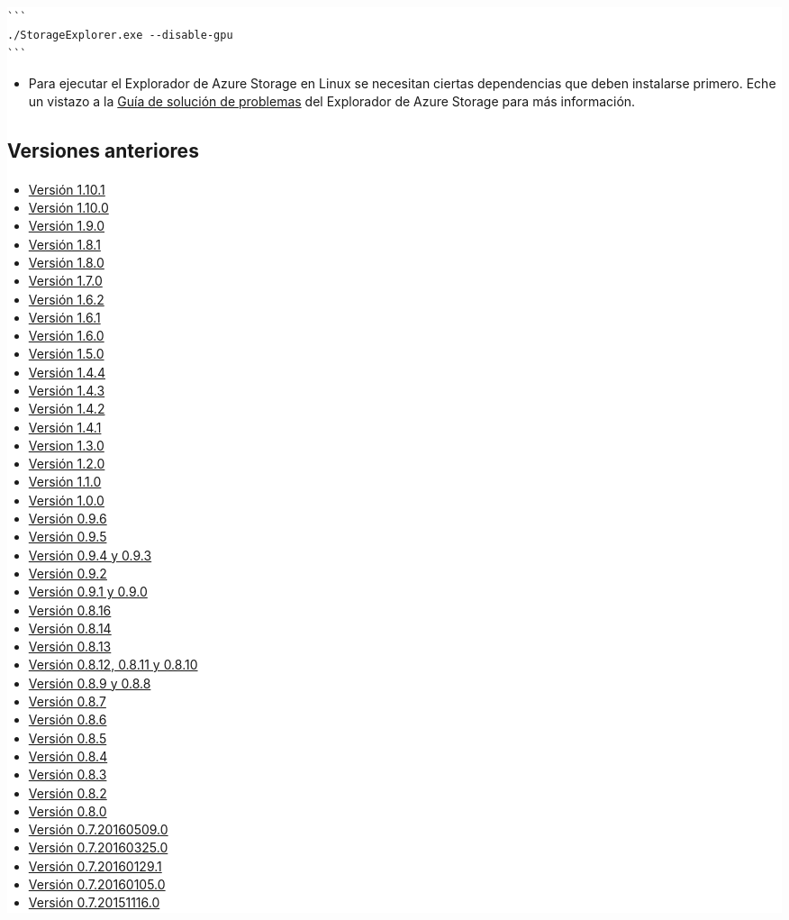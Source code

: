     ```
    ./StorageExplorer.exe --disable-gpu
    ```

* Para ejecutar el Explorador de Azure Storage en Linux se necesitan ciertas dependencias que deben instalarse primero. Eche un vistazo a la [Guía de solución de problemas](https://docs.microsoft.com/azure/storage/common/storage-explorer-troubleshooting?tabs=1804#linux-dependencies) del Explorador de Azure Storage para más información.

## <a name="previous-releases"></a>Versiones anteriores

* [Versión 1.10.1](#version-1101)
* [Versión 1.10.0](#version-1100)
* [Versión 1.9.0](#version-190)
* [Versión 1.8.1](#version-181)
* [Versión 1.8.0](#version-180)
* [Versión 1.7.0](#version-170)
* [Versión 1.6.2](#version-162)
* [Versión 1.6.1](#version-161)
* [Versión 1.6.0](#version-160)
* [Versión 1.5.0](#version-150)
* [Versión 1.4.4](#version-144)
* [Versión 1.4.3](#version-143)
* [Versión 1.4.2](#version-142)
* [Versión 1.4.1](#version-141)
* [Version 1.3.0](#version-130)
* [Versión 1.2.0](#version-120)
* [Versión 1.1.0](#version-110)
* [Versión 1.0.0](#version-100)
* [Versión 0.9.6](#version-096)
* [Versión 0.9.5](#version-095)
* [Versión 0.9.4 y 0.9.3](#version-094-and-093)
* [Versión 0.9.2](#version-092)
* [Versión 0.9.1 y 0.9.0](#version-091-and-090)
* [Versión 0.8.16](#version-0816)
* [Versión 0.8.14](#version-0814)
* [Versión 0.8.13](#version-0813)
* [Versión 0.8.12, 0.8.11 y 0.8.10](#version-0812-and-0811-and-0810)
* [Versión 0.8.9 y 0.8.8](#version-089-and-088)
* [Versión 0.8.7](#version-087)
* [Versión 0.8.6](#version-086)
* [Versión 0.8.5](#version-085)
* [Versión 0.8.4](#version-084)
* [Versión 0.8.3](#version-083)
* [Versión 0.8.2](#version-082)
* [Versión 0.8.0](#version-080)
* [Versión 0.7.20160509.0](#version-07201605090)
* [Versión 0.7.20160325.0](#version-07201603250)
* [Versión 0.7.20160129.1](#version-07201601291)
* [Versión 0.7.20160105.0](#version-07201601050)
* [Versión 0.7.20151116.0](#version-07201511160)

